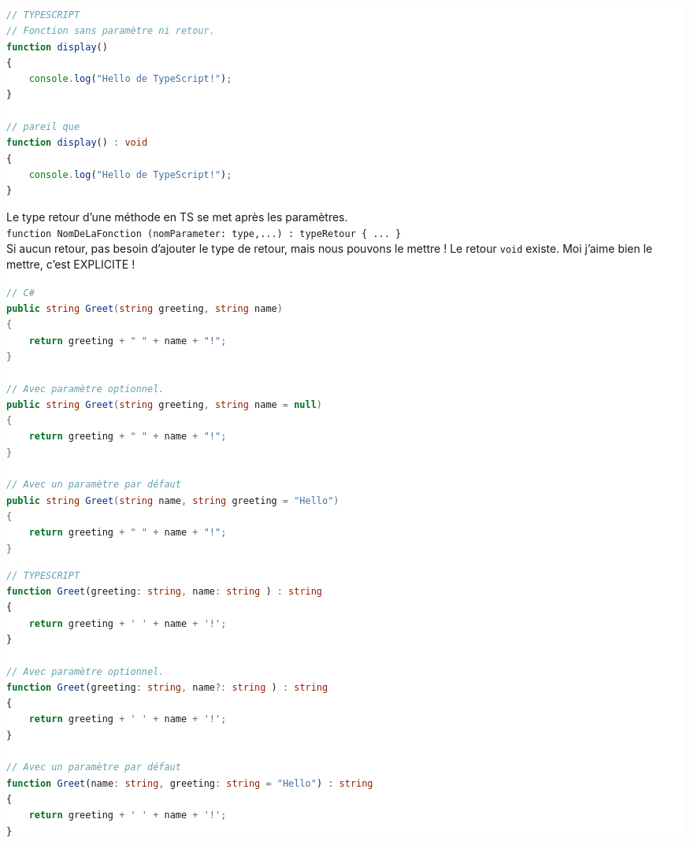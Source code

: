```typescript
// TYPESCRIPT
// Fonction sans paramètre ni retour.
function display() 
{
    console.log("Hello de TypeScript!");
}

// pareil que
function display() : void 
{
    console.log("Hello de TypeScript!");
}
```

Le type retour d’une méthode en TS se met après les paramètres.  
`function NomDeLaFonction (nomParameter: type,...) : typeRetour { ... }`  
Si aucun retour, pas besoin d’ajouter le type de retour, mais nous pouvons le mettre ! Le retour `void` existe. Moi j’aime bien le mettre, c’est EXPLICITE !  

```csharp
// C#
public string Greet(string greeting, string name) 
{
    return greeting + " " + name + "!";
}

// Avec paramètre optionnel.
public string Greet(string greeting, string name = null)
{
    return greeting + " " + name + "!";
}

// Avec un paramètre par défaut
public string Greet(string name, string greeting = "Hello")
{
    return greeting + " " + name + "!";
}
```

```typescript
// TYPESCRIPT
function Greet(greeting: string, name: string ) : string 
{
    return greeting + ' ' + name + '!';
}

// Avec paramètre optionnel.
function Greet(greeting: string, name?: string ) : string 
{
    return greeting + ' ' + name + '!';
}

// Avec un paramètre par défaut
function Greet(name: string, greeting: string = "Hello") : string 
{
    return greeting + ' ' + name + '!';
}
```

